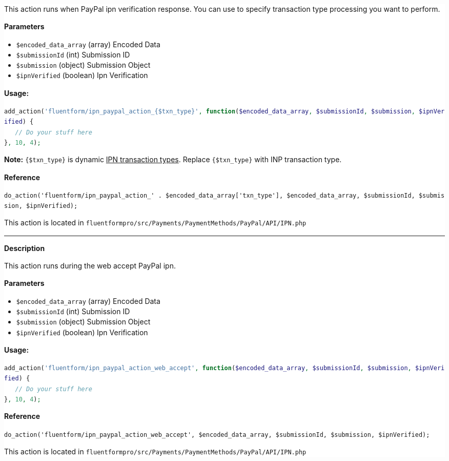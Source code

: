 This action runs when  PayPal ipn verification response. You can use to specify transaction type processing you want to perform.

**Parameters**
- `$encoded_data_array` (array) Encoded Data
- `$submissionId` (int) Submission ID
- `$submission` (object) Submission Object
- `$ipnVerified` (boolean) Ipn Verification

**Usage:**
```php 
add_action('fluentform/ipn_paypal_action_{$txn_type}', function($encoded_data_array, $submissionId, $submission, $ipnVerified) {
   // Do your stuff here
}, 10, 4);
```

**Note:** `{$txn_type}` is dynamic [IPN transaction types](https://developer.paypal.com/api/nvp-soap/ipn/IPNandPDTVariables/#link-ipntransactiontypes). Replace `{$txn_type}` with INP transaction type.

**Reference**

`do_action('fluentform/ipn_paypal_action_' . $encoded_data_array['txn_type'], $encoded_data_array, $submissionId, $submission, $ipnVerified);`

This action is located in `fluentformpro/src/Payments/PaymentMethods/PayPal/API/IPN.php`

</explain-block>

------------------------------------------

<explain-block title="fluentform/ipn_paypal_action_web_accept">

**Description**

This action runs during the web accept PayPal ipn.

**Parameters**
- `$encoded_data_array` (array) Encoded Data
- `$submissionId` (int) Submission ID
- `$submission` (object) Submission Object
- `$ipnVerified` (boolean) Ipn Verification

**Usage:**
```php 
add_action('fluentform/ipn_paypal_action_web_accept', function($encoded_data_array, $submissionId, $submission, $ipnVerified) {
   // Do your stuff here
}, 10, 4);
```

**Reference**

`do_action('fluentform/ipn_paypal_action_web_accept', $encoded_data_array, $submissionId, $submission, $ipnVerified);`

This action is located in `fluentformpro/src/Payments/PaymentMethods/PayPal/API/IPN.php`

